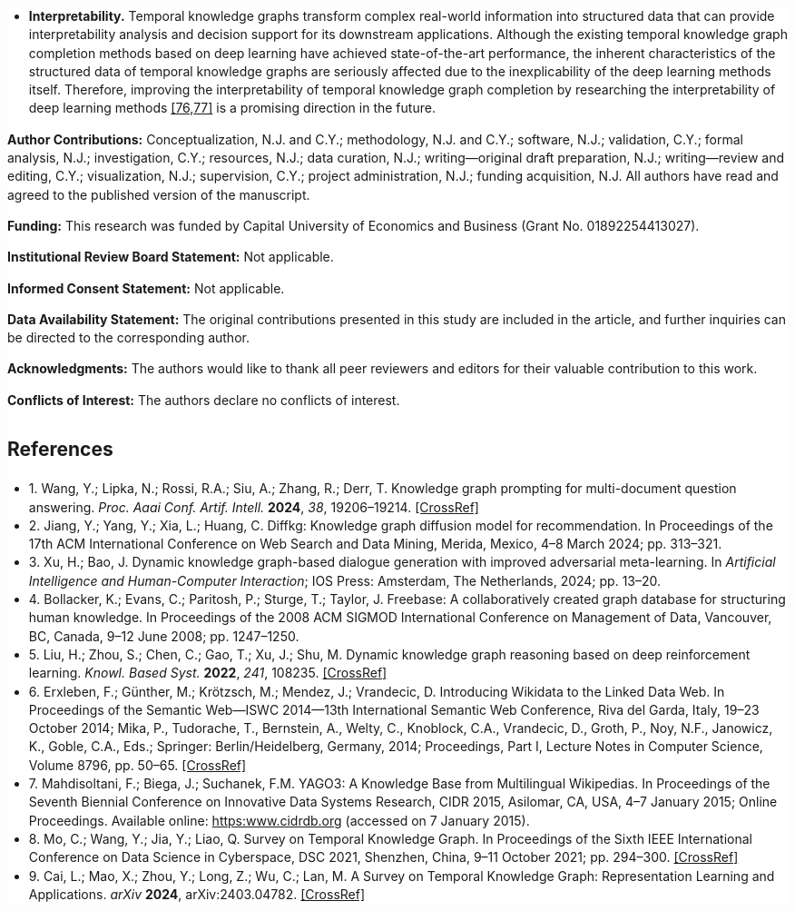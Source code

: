 - **Interpretability.** Temporal knowledge graphs transform complex real-world information into structured data that can provide interpretability analysis and decision support for its downstream applications. Although the existing temporal knowledge graph completion methods based on deep learning have achieved state-of-the-art performance, the inherent characteristics of the structured data of temporal knowledge graphs are seriously affected due to the inexplicability of the deep learning methods itself. Therefore, improving the interpretability of temporal knowledge graph completion by researching the interpretability of deep learning methods [\[76,](#page-17-0)[77\]](#page-17-1) is a promising direction in the future.

**Author Contributions:** Conceptualization, N.J. and C.Y.; methodology, N.J. and C.Y.; software, N.J.; validation, C.Y.; formal analysis, N.J.; investigation, C.Y.; resources, N.J.; data curation, N.J.; writing—original draft preparation, N.J.; writing—review and editing, C.Y.; visualization, N.J.; supervision, C.Y.; project administration, N.J.; funding acquisition, N.J. All authors have read and agreed to the published version of the manuscript.

**Funding:** This research was funded by Capital University of Economics and Business (Grant No. 01892254413027).

**Institutional Review Board Statement:** Not applicable.

**Informed Consent Statement:** Not applicable.

**Data Availability Statement:** The original contributions presented in this study are included in the article, and further inquiries can be directed to the corresponding author.

**Acknowledgments:** The authors would like to thank all peer reviewers and editors for their valuable contribution to this work.

**Conflicts of Interest:** The authors declare no conflicts of interest.

## **References**

- <span id="page-13-0"></span>1. Wang, Y.; Lipka, N.; Rossi, R.A.; Siu, A.; Zhang, R.; Derr, T. Knowledge graph prompting for multi-document question answering. *Proc. Aaai Conf. Artif. Intell.* **2024**, *38*, 19206–19214. [\[CrossRef\]](http://doi.org/10.1609/aaai.v38i17.29889)
- <span id="page-13-1"></span>2. Jiang, Y.; Yang, Y.; Xia, L.; Huang, C. Diffkg: Knowledge graph diffusion model for recommendation. In Proceedings of the 17th ACM International Conference on Web Search and Data Mining, Merida, Mexico, 4–8 March 2024; pp. 313–321.
- <span id="page-13-2"></span>3. Xu, H.; Bao, J. Dynamic knowledge graph-based dialogue generation with improved adversarial meta-learning. In *Artificial Intelligence and Human-Computer Interaction*; IOS Press: Amsterdam, The Netherlands, 2024; pp. 13–20.
- <span id="page-13-3"></span>4. Bollacker, K.; Evans, C.; Paritosh, P.; Sturge, T.; Taylor, J. Freebase: A collaboratively created graph database for structuring human knowledge. In Proceedings of the 2008 ACM SIGMOD International Conference on Management of Data, Vancouver, BC, Canada, 9–12 June 2008; pp. 1247–1250.
- <span id="page-13-4"></span>5. Liu, H.; Zhou, S.; Chen, C.; Gao, T.; Xu, J.; Shu, M. Dynamic knowledge graph reasoning based on deep reinforcement learning. *Knowl. Based Syst.* **2022**, *241*, 108235. [\[CrossRef\]](http://dx.doi.org/10.1016/j.knosys.2022.108235)
- <span id="page-13-5"></span>6. Erxleben, F.; Günther, M.; Krötzsch, M.; Mendez, J.; Vrandecic, D. Introducing Wikidata to the Linked Data Web. In Proceedings of the Semantic Web—ISWC 2014—13th International Semantic Web Conference, Riva del Garda, Italy, 19–23 October 2014; Mika, P., Tudorache, T., Bernstein, A., Welty, C., Knoblock, C.A., Vrandecic, D., Groth, P., Noy, N.F., Janowicz, K., Goble, C.A., Eds.; Springer: Berlin/Heidelberg, Germany, 2014; Proceedings, Part I, Lecture Notes in Computer Science, Volume 8796, pp. 50–65. [\[CrossRef\]](http://dx.doi.org/10.1007/978-3-319-11964-9_4)
- <span id="page-13-6"></span>7. Mahdisoltani, F.; Biega, J.; Suchanek, F.M. YAGO3: A Knowledge Base from Multilingual Wikipedias. In Proceedings of the Seventh Biennial Conference on Innovative Data Systems Research, CIDR 2015, Asilomar, CA, USA, 4–7 January 2015; Online Proceedings. Available online: <https:www.cidrdb.org> (accessed on 7 January 2015).
- <span id="page-13-7"></span>8. Mo, C.; Wang, Y.; Jia, Y.; Liao, Q. Survey on Temporal Knowledge Graph. In Proceedings of the Sixth IEEE International Conference on Data Science in Cyberspace, DSC 2021, Shenzhen, China, 9–11 October 2021; pp. 294–300. [\[CrossRef\]](http://dx.doi.org/10.1109/DSC53577.2021.00047)
- <span id="page-13-8"></span>9. Cai, L.; Mao, X.; Zhou, Y.; Long, Z.; Wu, C.; Lan, M. A Survey on Temporal Knowledge Graph: Representation Learning and Applications. *arXiv* **2024**, arXiv:2403.04782. [\[CrossRef\]](http://dx.doi.org/10.48550/ARXIV.2403.04782)